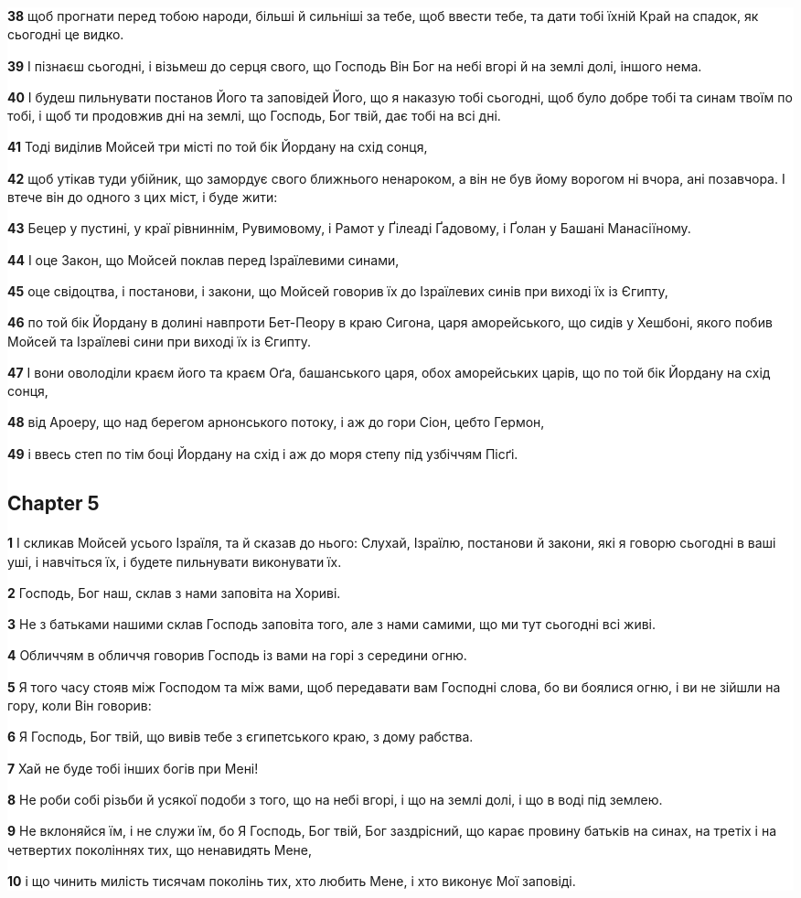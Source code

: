**38** щоб прогнати перед тобою народи, більші й сильніші за тебе, щоб ввести тебе, та дати тобі їхній Край на спадок, як сьогодні це видко.

**39** І пізнаєш сьогодні, і візьмеш до серця свого, що Господь Він Бог на небі вгорі й на землі долі, іншого нема.

**40** І будеш пильнувати постанов Його та заповідей Його, що я наказую тобі сьогодні, щоб було добре тобі та синам твоїм по тобі, і щоб ти продовжив дні на землі, що Господь, Бог твій, дає тобі на всі дні.

**41** Тоді виділив Мойсей три місті по той бік Йордану на схід сонця,

**42** щоб утікав туди убійник, що замордує свого ближнього ненароком, а він не був йому ворогом ні вчора, ані позавчора. І втече він до одного з цих міст, і буде жити:

**43** Бецер у пустині, у краї рівниннім, Рувимовому, і Рамот у Ґілеаді Ґадовому, і Ґолан у Башані Манасіїному.

**44** І оце Закон, що Мойсей поклав перед Ізраїлевими синами,

**45** оце свідоцтва, і постанови, і закони, що Мойсей говорив їх до Ізраїлевих синів при виході їх із Єгипту,

**46** по той бік Йордану в долині навпроти Бет-Пеору в краю Сигона, царя аморейського, що сидів у Хешбоні, якого побив Мойсей та Ізраїлеві сини при виході їх із Єгипту.

**47** І вони оволоділи краєм його та краєм Оґа, башанського царя, обох аморейських царів, що по той бік Йордану на схід сонця,

**48** від Ароеру, що над берегом арнонського потоку, і аж до гори Сіон, цебто Гермон,

**49** і ввесь степ по тім боці Йордану на схід і аж до моря степу під узбіччям Пісґі.

## Chapter 5

**1** І скликав Мойсей усього Ізраїля, та й сказав до нього: Слухай, Ізраїлю, постанови й закони, які я говорю сьогодні в ваші уші, і навчіться їх, і будете пильнувати виконувати їх.

**2** Господь, Бог наш, склав з нами заповіта на Хориві.

**3** Не з батьками нашими склав Господь заповіта того, але з нами самими, що ми тут сьогодні всі живі.

**4** Обличчям в обличчя говорив Господь із вами на горі з середини огню.

**5** Я того часу стояв між Господом та між вами, щоб передавати вам Господні слова, бо ви боялися огню, і ви не зійшли на гору, коли Він говорив:

**6** Я Господь, Бог твій, що вивів тебе з єгипетського краю, з дому рабства.

**7** Хай не буде тобі інших богів при Мені!

**8** Не роби собі різьби й усякої подоби з того, що на небі вгорі, і що на землі долі, і що в воді під землею.

**9** Не вклоняйся їм, і не служи їм, бо Я Господь, Бог твій, Бог заздрісний, що карає провину батьків на синах, на третіх і на четвертих поколіннях тих, що ненавидять Мене,

**10** і що чинить милість тисячам поколінь тих, хто любить Мене, і хто виконує Мої заповіді.
